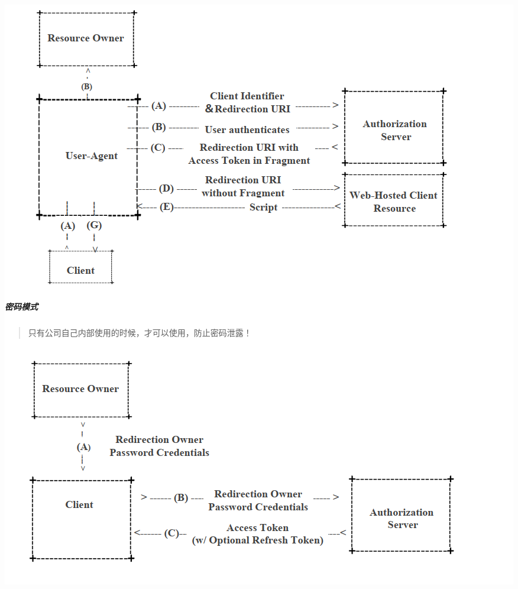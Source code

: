 ![1605621942752](MicroserviceArchitecture.assets/1605621942752.png)



##### 密码模式

> 只有公司自己内部使用的时候，才可以使用，防止密码泄露！

![1605622004854](MicroserviceArchitecture.assets/1605622004854.png)

